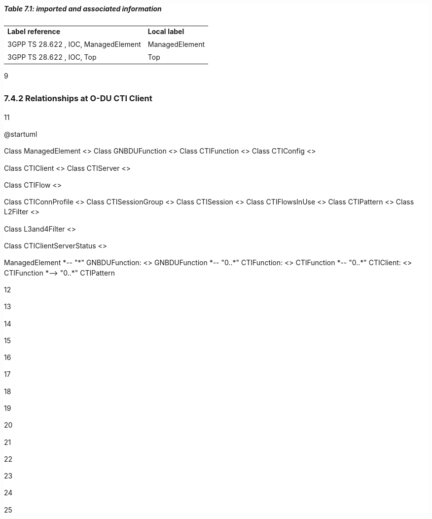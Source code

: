 ##### Table 7.1: imported and associated information

|  |  |
| --- | --- |
| **Label reference** | **Local label** |
| 3GPP TS 28.622 , IOC, ManagedElement | ManagedElement |
| 3GPP TS 28.622 , IOC, Top | Top |

9

### 7.4.2 Relationships at O-DU CTI Client

11

@startuml

Class ManagedElement <<InformationObjectClass>> Class GNBDUFunction <<InformationObjectClass>> Class CTIFunction <<InformationObjectClass>> Class CTIConfig <<DataType>>

Class CTIClient <<InformationObjectClass>> Class CTIServer <<DataType>>

Class CTIFlow <<DataType>>

Class CTIConnProfile <<DataType>> Class CTISessionGroup <<DataType>> Class CTISession <<DataType>> Class CTIFlowsInUse <<DataType>> Class CTIPattern <<DataType>> Class L2Filter <<DataType>>

Class L3and4Filter <<DataType>>

Class CTIClientServerStatus <<DataType>>

ManagedElement \*-- "\*" GNBDUFunction: <<names>> GNBDUFunction \*-- "0..\*" CTIFunction: <<names>> CTIFunction \*-- "0..\*" CTIClient: <<names>> CTIFunction \*--> "0..\*" CTIPattern

12

13

14

15

16

17

18

19

20

21

22

23

24

25
